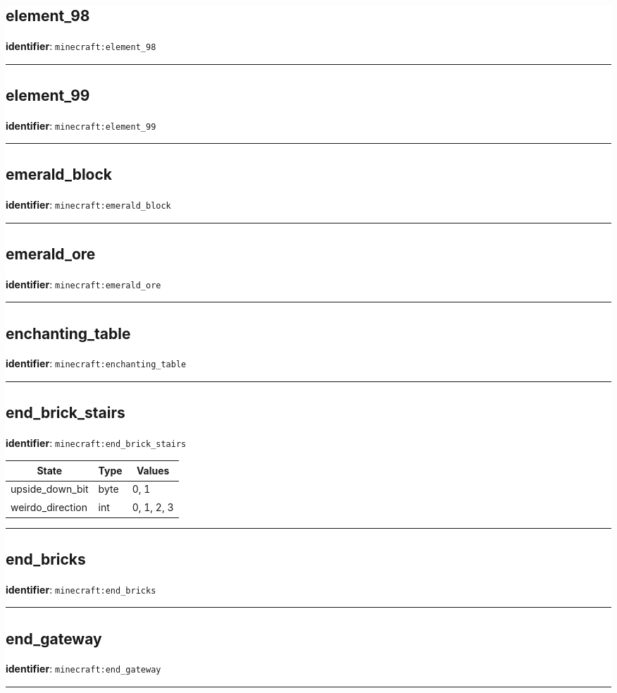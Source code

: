 ## element_98

**identifier**: `minecraft:element_98`

---

## element_99

**identifier**: `minecraft:element_99`

---

## emerald_block

**identifier**: `minecraft:emerald_block`

---

## emerald_ore

**identifier**: `minecraft:emerald_ore`

---

## enchanting_table

**identifier**: `minecraft:enchanting_table`

---

## end_brick_stairs

**identifier**: `minecraft:end_brick_stairs`

| State            | Type | Values     |
| ---------------- | ---- | ---------- |
| upside_down_bit  | byte | 0, 1       |
| weirdo_direction | int  | 0, 1, 2, 3 |

---

## end_bricks

**identifier**: `minecraft:end_bricks`

---

## end_gateway

**identifier**: `minecraft:end_gateway`

---